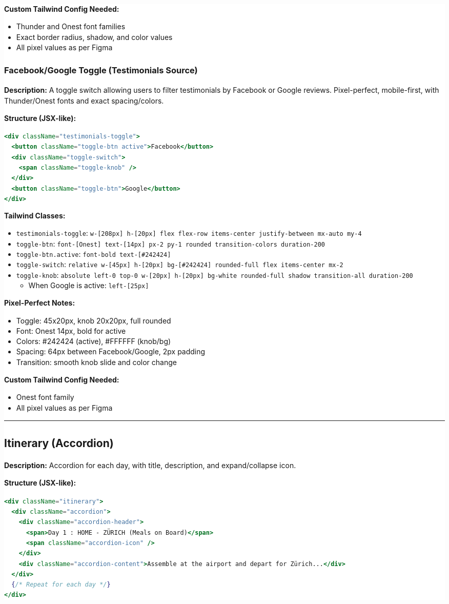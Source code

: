 **Custom Tailwind Config Needed:**
- Thunder and Onest font families
- Exact border radius, shadow, and color values
- All pixel values as per Figma

### Facebook/Google Toggle (Testimonials Source)
**Description:**
A toggle switch allowing users to filter testimonials by Facebook or Google reviews. Pixel-perfect, mobile-first, with Thunder/Onest fonts and exact spacing/colors.

**Structure (JSX-like):**
```jsx
<div className="testimonials-toggle">
  <button className="toggle-btn active">Facebook</button>
  <div className="toggle-switch">
    <span className="toggle-knob" />
  </div>
  <button className="toggle-btn">Google</button>
</div>
```

**Tailwind Classes:**
- `testimonials-toggle`: `w-[208px] h-[20px] flex flex-row items-center justify-between mx-auto my-4`
- `toggle-btn`: `font-[Onest] text-[14px] px-2 py-1 rounded transition-colors duration-200`
- `toggle-btn.active`: `font-bold text-[#242424]`
- `toggle-switch`: `relative w-[45px] h-[20px] bg-[#242424] rounded-full flex items-center mx-2`
- `toggle-knob`: `absolute left-0 top-0 w-[20px] h-[20px] bg-white rounded-full shadow transition-all duration-200`
  - When Google is active: `left-[25px]`

**Pixel-Perfect Notes:**
- Toggle: 45x20px, knob 20x20px, full rounded
- Font: Onest 14px, bold for active
- Colors: #242424 (active), #FFFFFF (knob/bg)
- Spacing: 64px between Facebook/Google, 2px padding
- Transition: smooth knob slide and color change

**Custom Tailwind Config Needed:**
- Onest font family
- All pixel values as per Figma

---

## Itinerary (Accordion)
**Description:**
Accordion for each day, with title, description, and expand/collapse icon.

**Structure (JSX-like):**
```jsx
<div className="itinerary">
  <div className="accordion">
    <div className="accordion-header">
      <span>Day 1 : HOME - ZÜRICH (Meals on Board)</span>
      <span className="accordion-icon" />
    </div>
    <div className="accordion-content">Assemble at the airport and depart for Zürich...</div>
  </div>
  {/* Repeat for each day */}
</div>
```
